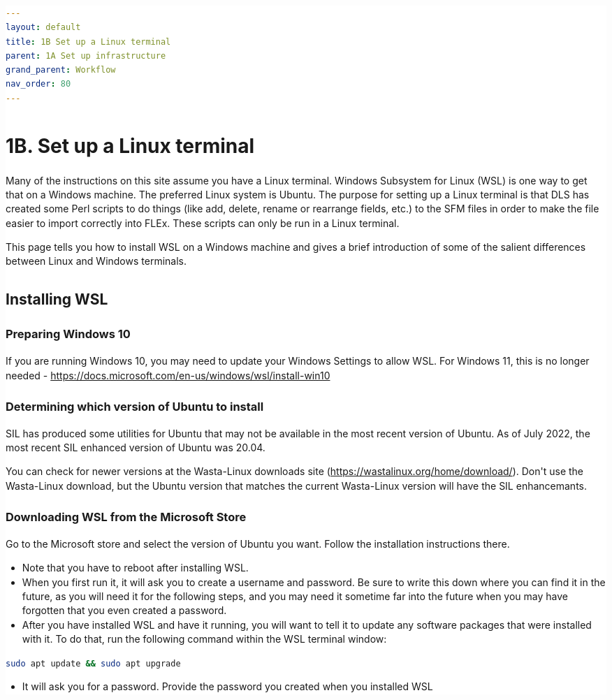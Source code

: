 ```yaml
---
layout: default
title: 1B Set up a Linux terminal
parent: 1A Set up infrastructure
grand_parent: Workflow
nav_order: 80
---
```

# 1B. Set up a Linux terminal

Many of the instructions on this site assume you have a Linux terminal.  Windows Subsystem for Linux (WSL) is one way to get that on a Windows machine.  The preferred Linux system is Ubuntu. The purpose for setting up a Linux terminal is that DLS has created some Perl scripts to do things (like add, delete, rename or rearrange fields, etc.) to the SFM files in order to make the file easier to import correctly into FLEx. These scripts can only be run in a Linux terminal.

This page tells you how to install WSL on a Windows machine and gives a brief introduction of some of the salient differences between Linux and Windows terminals.

## Installing WSL

### Preparing Windows 10
If you are running Windows 10, you may need to update your Windows Settings to allow WSL.  For Windows 11, this is no longer needed
    - <https://docs.microsoft.com/en-us/windows/wsl/install-win10>

### Determining which version of Ubuntu to install
SIL has produced some utilities for Ubuntu that may not be available in the most recent version of Ubuntu. As of July 2022, the most recent SIL enhanced version of Ubuntu was 20.04.

You can check for newer versions at the Wasta-Linux downloads site (<https://wastalinux.org/home/download/>). Don't use the Wasta-Linux download, but the Ubuntu version that matches the current Wasta-Linux version will have the SIL enhancemants.

### Downloading WSL from the Microsoft Store
Go to the Microsoft store and select the version of Ubuntu you want. Follow the installation instructions there.

 - Note that you have to reboot after installing WSL.
 - When you first run it, it will ask you to create a username and password.  Be sure to write this down where you can find it in the future, as you will need it for the following steps, and you may need it sometime far into the future when you may have forgotten that you even created a password.
 - After you have installed WSL and have it running, you will want to tell it to update any software packages that were installed with it.  To do that, run the following command within
the WSL terminal window:
```bash
sudo apt update && sudo apt upgrade
```
 - It will ask you for a password.  Provide the password you created when you installed WSL
